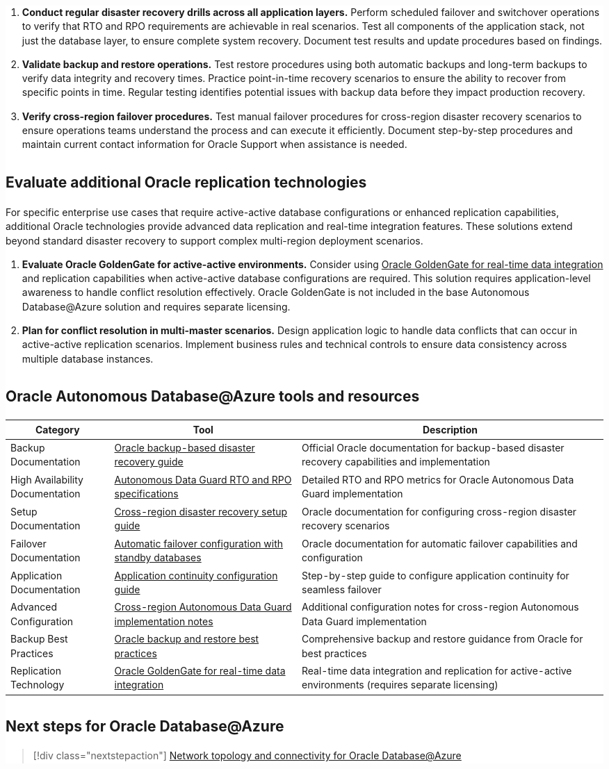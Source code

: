 1. **Conduct regular disaster recovery drills across all application layers.** Perform scheduled failover and switchover operations to verify that RTO and RPO requirements are achievable in real scenarios. Test all components of the application stack, not just the database layer, to ensure complete system recovery. Document test results and update procedures based on findings.

2. **Validate backup and restore operations.** Test restore procedures using both automatic backups and long-term backups to verify data integrity and recovery times. Practice point-in-time recovery scenarios to ensure the ability to recover from specific points in time. Regular testing identifies potential issues with backup data before they impact production recovery.

3. **Verify cross-region failover procedures.** Test manual failover procedures for cross-region disaster recovery scenarios to ensure operations teams understand the process and can execute it efficiently. Document step-by-step procedures and maintain current contact information for Oracle Support when assistance is needed.

## Evaluate additional Oracle replication technologies

For specific enterprise use cases that require active-active database configurations or enhanced replication capabilities, additional Oracle technologies provide advanced data replication and real-time integration features. These solutions extend beyond standard disaster recovery to support complex multi-region deployment scenarios.

1. **Evaluate Oracle GoldenGate for active-active environments.** Consider using [Oracle GoldenGate for real-time data integration](https://www.oracle.com/integration/goldengate/) and replication capabilities when active-active database configurations are required. This solution requires application-level awareness to handle conflict resolution effectively. Oracle GoldenGate is not included in the base Autonomous Database@Azure solution and requires separate licensing.

2. **Plan for conflict resolution in multi-master scenarios.** Design application logic to handle data conflicts that can occur in active-active replication scenarios. Implement business rules and technical controls to ensure data consistency across multiple database instances.

## Oracle Autonomous Database@Azure tools and resources

| Category | Tool | Description |
|----------|------|-------------|
| Backup Documentation | [Oracle backup-based disaster recovery guide](https://docs.oracle.com/iaas/autonomous-database-serverless/doc/backup-based-about.html#GUID-282CF7EC-4A3B-4D7F-A7E2-6C91515456E1) | Official Oracle documentation for backup-based disaster recovery capabilities and implementation |
| High Availability Documentation | [Autonomous Data Guard RTO and RPO specifications](https://docs.oracle.com/en/cloud/paas/autonomous-database/serverless/adbsb/autonomous-data-guard-about.html#GUID-AF736587-4F6D-45C3-9886-7211B0A33745) | Detailed RTO and RPO metrics for Oracle Autonomous Data Guard implementation |
| Setup Documentation | [Cross-region disaster recovery setup guide](https://docs.oracle.com/iaas/Content/database-at-azure-autonomous/odadb-managing-autonomous-database-resources-azure.html#ODADB-GUID-18CEC6A2-9026-4BA4-ADA1-C79C2F8B8884) | Oracle documentation for configuring cross-region disaster recovery scenarios |
| Failover Documentation | [Automatic failover configuration with standby databases](https://docs.oracle.com/iaas/autonomous-database-serverless/doc/autonomous-data-guard-auto-failover.html#ADBSB-GUID-ADA480C6-A4E2-4E79-8490-BEEEF2E3383B) | Oracle documentation for automatic failover capabilities and configuration |
| Application Documentation | [Application continuity configuration guide](https://docs.oracle.com/en/cloud/paas/autonomous-database/serverless/adbsb/application-continuity-configure.html) | Step-by-step guide to configure application continuity for seamless failover |
| Advanced Configuration | [Cross-region Autonomous Data Guard implementation notes](https://docs.oracle.com/en/cloud/paas/autonomous-database/serverless/adbsb/autonomous-data-guard-notes.html#GUID-78A76415-4EB9-4412-869F-3130AF7F5C82) | Additional configuration notes for cross-region Autonomous Data Guard implementation |
| Backup Best Practices | [Oracle backup and restore best practices](https://docs.oracle.com/iaas/autonomous-database-serverless/doc/backup-restore-notes.html) | Comprehensive backup and restore guidance from Oracle for best practices |
| Replication Technology | [Oracle GoldenGate for real-time data integration](https://www.oracle.com/integration/goldengate/) | Real-time data integration and replication for active-active environments (requires separate licensing) |

## Next steps for Oracle Database@Azure

> [!div class="nextstepaction"]
> [Network topology and connectivity for Oracle Database@Azure](https://learn.microsoft.com/azure/cloud-adoption-framework/scenarios/oracle-iaas/oracle-network-topology-odaa)

